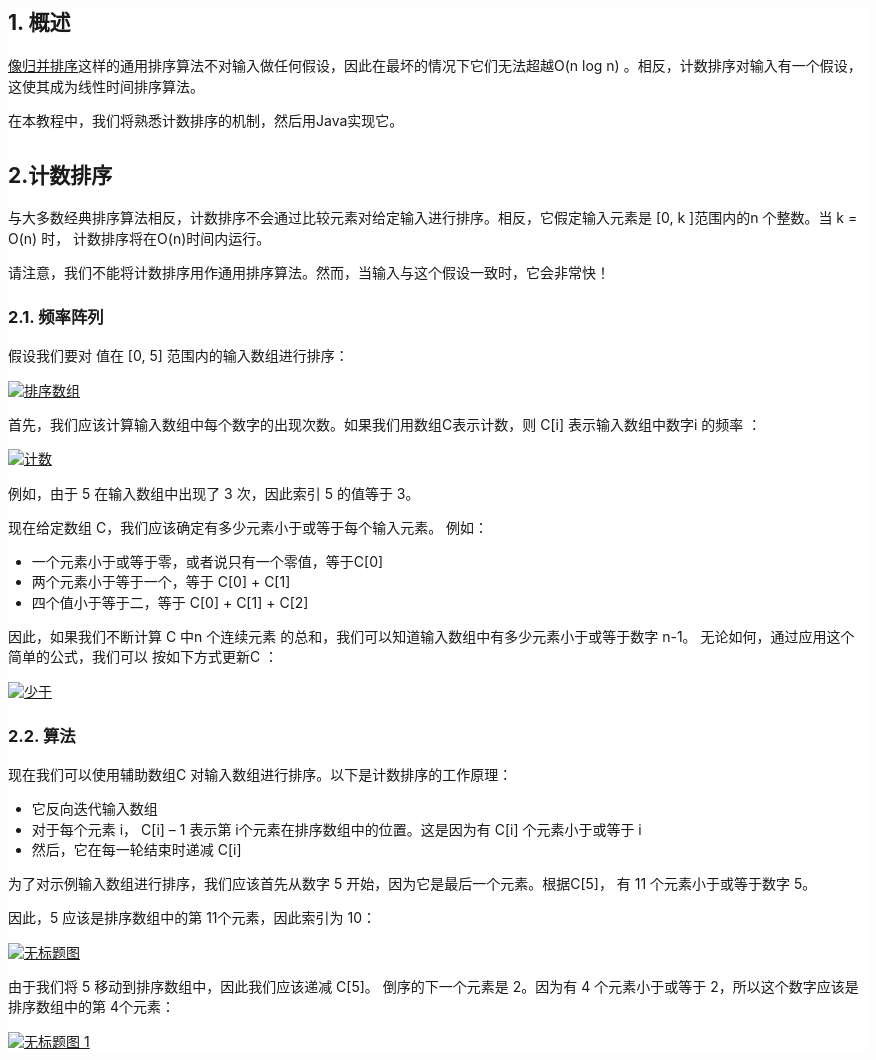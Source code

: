 ## 1. 概述

[像归并排序](https://www.baeldung.com/java-merge-sort)这样的通用排序算法不对输入做任何假设，因此在最坏的情况下它们无法超越O(n log n) 。相反，计数排序对输入有一个假设，这使其成为线性时间排序算法。

在本教程中，我们将熟悉计数排序的机制，然后用Java实现它。

## 2.计数排序

与大多数经典排序算法相反，计数排序不会通过比较元素对给定输入进行排序。相反，它假定输入元素是 [0, k ]范围内的n 个整数。当 k = O(n) 时， 计数排序将在O(n)时间内运行。

请注意，我们不能将计数排序用作通用排序算法。然而，当输入与这个假设一致时，它会非常快！

### 2.1. 频率阵列

假设我们要对 值在 [0, 5] 范围内的输入数组进行排序：[
](https://www.baeldung.com/wp-content/uploads/2019/09/counts.png)

[![排序数组](https://www.baeldung.com/wp-content/uploads/2019/09/To-Sort-Array.png)](https://www.baeldung.com/wp-content/uploads/2019/09/To-Sort-Array.png)

首先，我们应该计算输入数组中每个数字的出现次数。如果我们用数组C表示计数，则 C[i] 表示输入数组中数字i 的频率 ：

[![计数](https://www.baeldung.com/wp-content/uploads/2019/09/counts.png)](https://www.baeldung.com/wp-content/uploads/2019/09/counts.png)

例如，由于 5 在输入数组中出现了 3 次，因此索引 5 的值等于 3。

现在给定数组 C，我们应该确定有多少元素小于或等于每个输入元素。 例如：

-   一个元素小于或等于零，或者说只有一个零值，等于C[0]
-   两个元素小于等于一个，等于 C[0] + C[1]
-   四个值小于等于二，等于 C[0] + C[1] + C[2]

因此，如果我们不断计算 C 中n 个连续元素 的总和，我们可以知道输入数组中有多少元素小于或等于数字 n-1。 无论如何，通过应用这个简单的公式，我们可以 按如下方式更新C ：

[![少于](https://www.baeldung.com/wp-content/uploads/2019/09/less-than.png)](https://www.baeldung.com/wp-content/uploads/2019/09/less-than.png)

### 2.2. 算法

现在我们可以使用辅助数组C 对输入数组进行排序。以下是计数排序的工作原理：

-   它反向迭代输入数组
-   对于每个元素 i， C[i] – 1 表示第 i个元素在排序数组中的位置。这是因为有 C[i] 个元素小于或等于 i
-   然后，它在每一轮结束时递减 C[i] 

为了对示例输入数组进行排序，我们应该首先从数字 5 开始，因为它是最后一个元素。根据C[5]， 有 11 个元素小于或等于数字 5。

因此，5 应该是排序数组中的第 11个元素，因此索引为 10：

[![无标题图](https://www.baeldung.com/wp-content/uploads/2019/09/Untitled-Diagram.png)](https://www.baeldung.com/wp-content/uploads/2019/09/Untitled-Diagram.png)

由于我们将 5 移动到排序数组中，因此我们应该递减 C[5]。 倒序的下一个元素是 2。因为有 4 个元素小于或等于 2，所以这个数字应该是排序数组中的第 4个元素：

[![无标题图 1](https://www.baeldung.com/wp-content/uploads/2019/09/Untitled-Diagram-1.png)](https://www.baeldung.com/wp-content/uploads/2019/09/Untitled-Diagram-1.png)
